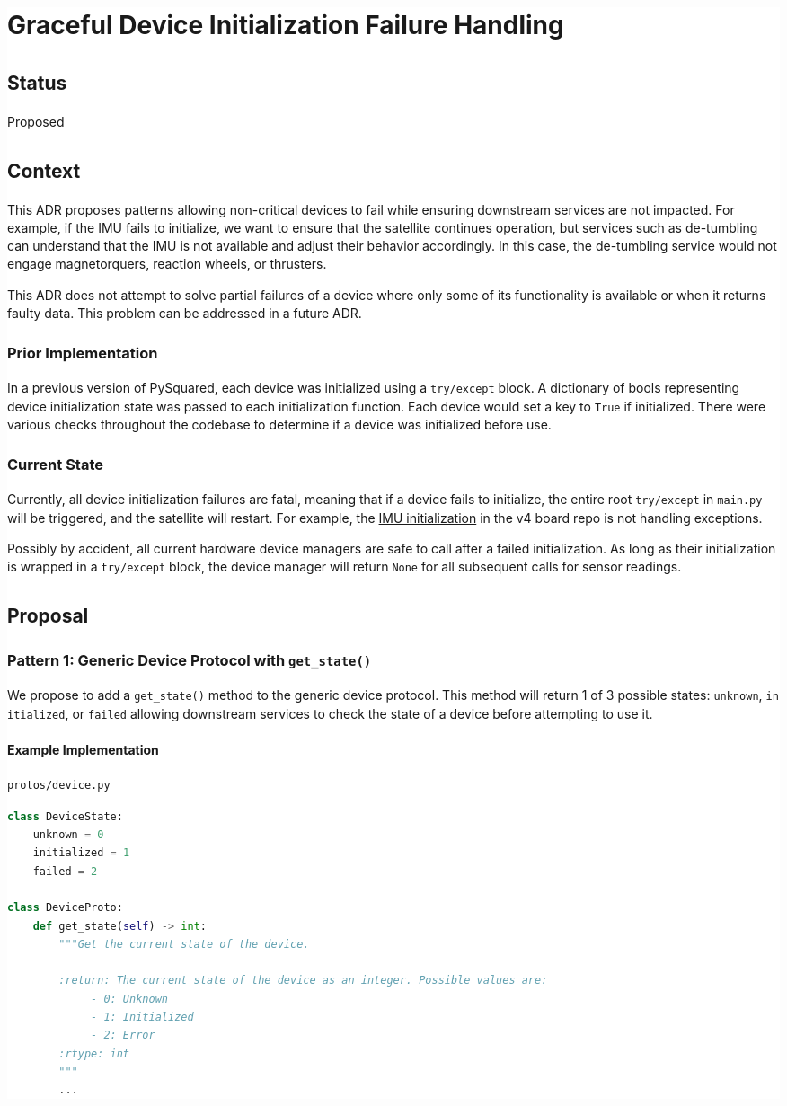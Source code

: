 # Graceful Device Initialization Failure Handling

## Status

Proposed

## Context

This ADR proposes patterns allowing non-critical devices to fail while ensuring downstream services are not impacted. For example, if the IMU fails to initialize, we want to ensure that the satellite continues operation, but services such as de-tumbling can understand that the IMU is not available and adjust their behavior accordingly. In this case, the de-tumbling service would not engage magnetorquers, reaction wheels, or thrusters.

This ADR does not attempt to solve partial failures of a device where only some of its functionality is available or when it returns faulty data. This problem can be addressed in a future ADR.

### Prior Implementation
In a previous version of PySquared, each device was initialized using a `try/except` block. [A dictionary of bools](https://github.com/proveskit/pysquared/blob/c03e6ed069168f7e6c5df0c228ec86429db51e7f/lib/pysquared/pysquared.py#L226-L245) representing device initialization state was passed to each initialization function. Each device would set a key to `True` if initialized. There were various checks throughout the codebase to determine if a device was initialized before use.

### Current State
Currently, all device initialization failures are fatal, meaning that if a device fails to initialize, the entire root `try/except` in `main.py` will be triggered, and the satellite will restart. For example, the [IMU initialization](https://github.com/proveskit/CircuitPython_RP2040_v4/blob/4693e43a373030e74dad109c0858c9e36998f1df/main.py#L94) in the v4 board repo is not handling exceptions.

Possibly by accident, all current hardware device managers are safe to call after a failed initialization. As long as their initialization is wrapped in a `try/except` block, the device manager will return `None` for all subsequent calls for sensor readings.

## Proposal

### Pattern 1: Generic Device Protocol with `get_state()`

We propose to add a `get_state()` method to the generic device protocol. This method will return 1 of 3 possible states: `unknown`, `initialized`, or `failed` allowing downstream services to check the state of a device before attempting to use it.

#### Example Implementation

`protos/device.py`
```python
class DeviceState:
    unknown = 0
    initialized = 1
    failed = 2

class DeviceProto:
    def get_state(self) -> int:
        """Get the current state of the device.

        :return: The current state of the device as an integer. Possible values are:
             - 0: Unknown
             - 1: Initialized
             - 2: Error
        :rtype: int
        """
        ...
```